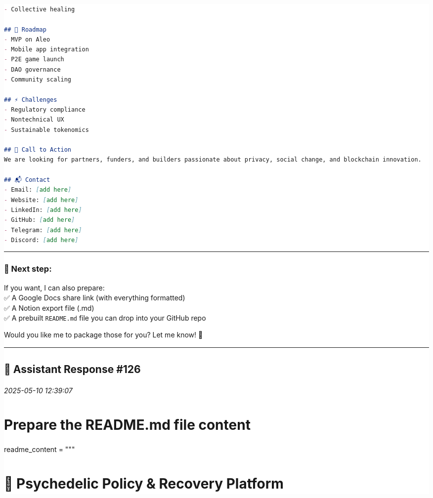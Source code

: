 ```markdown
- Collective healing

## 📅 Roadmap
- MVP on Aleo
- Mobile app integration
- P2E game launch
- DAO governance
- Community scaling

## ⚡ Challenges
- Regulatory compliance
- Nontechnical UX
- Sustainable tokenomics

## 📢 Call to Action
We are looking for partners, funders, and builders passionate about privacy, social change, and blockchain innovation.

## 📬 Contact
- Email: [add here]
- Website: [add here]
- LinkedIn: [add here]
- GitHub: [add here]
- Telegram: [add here]
- Discord: [add here]
```

---

### 🚀 Next step:

If you want, I can also prepare:  
✅ A Google Docs share link (with everything formatted)  
✅ A Notion export file (.md)  
✅ A prebuilt `README.md` file you can drop into your GitHub repo

Would you like me to package those for you? Let me know! 🌟

---



## 🤖 Assistant Response #126

*2025-05-10 12:39:07*

# Prepare the README.md file content
readme_content = """
# 🌿 Psychedelic Policy & Recovery Platform
